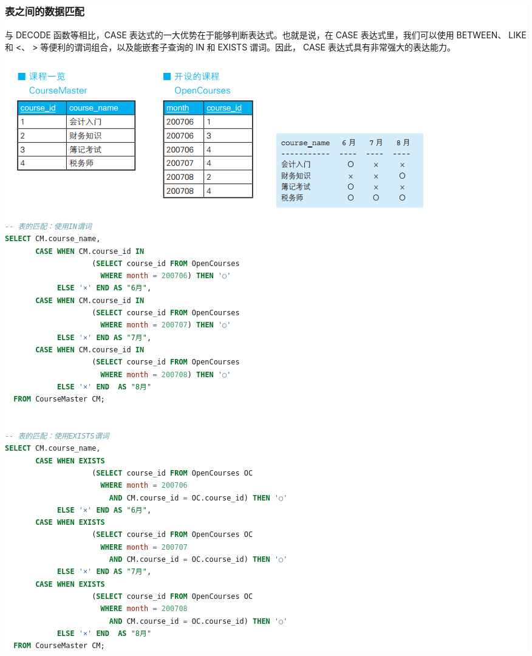 ### 表之间的数据匹配

与 DECODE 函数等相比，CASE 表达式的一大优势在于能够判断表达式。也就是说，在 CASE 表达式里，我们可以使用 BETWEEN、 LIKE 和 <、 > 等便利的谓词组合，以及能嵌套子查询的 IN 和 EXISTS 谓词。因此， CASE 表达式具有非常强大的表达能力。

![1598927690211](sql/case06.png) ![1598927741880](sql/case07.png)

```sql
-- 表的匹配：使用IN谓词
SELECT CM.course_name,
       CASE WHEN CM.course_id IN
                    (SELECT course_id FROM OpenCourses
                      WHERE month = 200706) THEN '○'
            ELSE '×' END AS "6月",
       CASE WHEN CM.course_id IN
                    (SELECT course_id FROM OpenCourses
                      WHERE month = 200707) THEN '○'
            ELSE '×' END AS "7月",
       CASE WHEN CM.course_id IN
                    (SELECT course_id FROM OpenCourses
                      WHERE month = 200708) THEN '○'
            ELSE '×' END  AS "8月"
  FROM CourseMaster CM;


-- 表的匹配：使用EXISTS谓词
SELECT CM.course_name,
       CASE WHEN EXISTS
                    (SELECT course_id FROM OpenCourses OC
                      WHERE month = 200706
                        AND CM.course_id = OC.course_id) THEN '○'
            ELSE '×' END AS "6月",
       CASE WHEN EXISTS
                    (SELECT course_id FROM OpenCourses OC
                      WHERE month = 200707
                        AND CM.course_id = OC.course_id) THEN '○'
            ELSE '×' END AS "7月",
       CASE WHEN EXISTS
                    (SELECT course_id FROM OpenCourses OC
                      WHERE month = 200708
                        AND CM.course_id = OC.course_id) THEN '○'
            ELSE '×' END  AS "8月"
  FROM CourseMaster CM;
```
